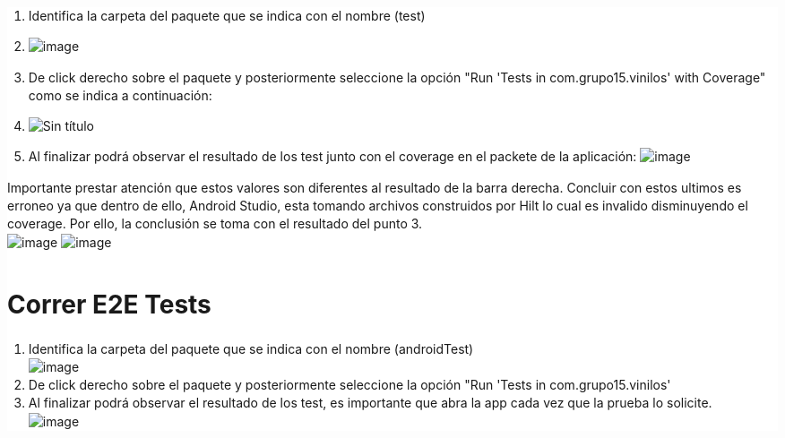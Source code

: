 1. Identifica la carpeta del paquete que se indica con el nombre (test)  
2. ![image](https://github.com/rcelisc/misw4203_aplicaciones_moviles/assets/31069035/ba82e854-93d4-4ada-adad-90a6ddc3984b)

2. De click derecho sobre el paquete y posteriormente seleccione la opción "Run 'Tests in com.grupo15.vinilos' with Coverage" como se indica a continuación:  
3. ![Sin título](https://user-images.githubusercontent.com/31069035/235333271-28f4afa9-bfdd-414b-b9b1-3d23f512c6f1.png)

3. Al finalizar podrá observar el resultado de los test junto con el coverage en el packete de la aplicación:
![image](https://github.com/rcelisc/misw4203_aplicaciones_moviles/assets/31069035/f7aa4a32-885d-450c-9c9b-59fb9477b092)

Importante prestar atención que estos valores son diferentes al resultado de la barra derecha. Concluir con estos ultimos es erroneo ya que dentro de ello, Android Studio, esta tomando archivos construidos por Hilt lo cual es invalido disminuyendo el coverage. Por ello, la conclusión se toma con el resultado del punto 3.  
![image](https://github.com/rcelisc/misw4203_aplicaciones_moviles/assets/31069035/7db818bd-94a2-43e2-bab8-5c14f06acbe4)
![image](https://github.com/rcelisc/misw4203_aplicaciones_moviles/assets/31069035/b5eb426e-130f-4d89-b6b4-3bfd69bf95e9)

# Correr E2E Tests

1. Identifica la carpeta del paquete que se indica con el nombre (androidTest)  
![image](https://github.com/rcelisc/misw4203_aplicaciones_moviles/assets/31069035/fdd79099-12ad-439e-8916-ccb9daa10da4)
2. De click derecho sobre el paquete y posteriormente seleccione la opción "Run 'Tests in com.grupo15.vinilos'  
3. Al finalizar podrá observar el resultado de los test, es importante que abra la app cada vez que la prueba lo solicite.  
![image](https://github.com/rcelisc/misw4203_aplicaciones_moviles/assets/31069035/aa7e64ef-79b6-4245-b07b-5b83f4d30d5a)

